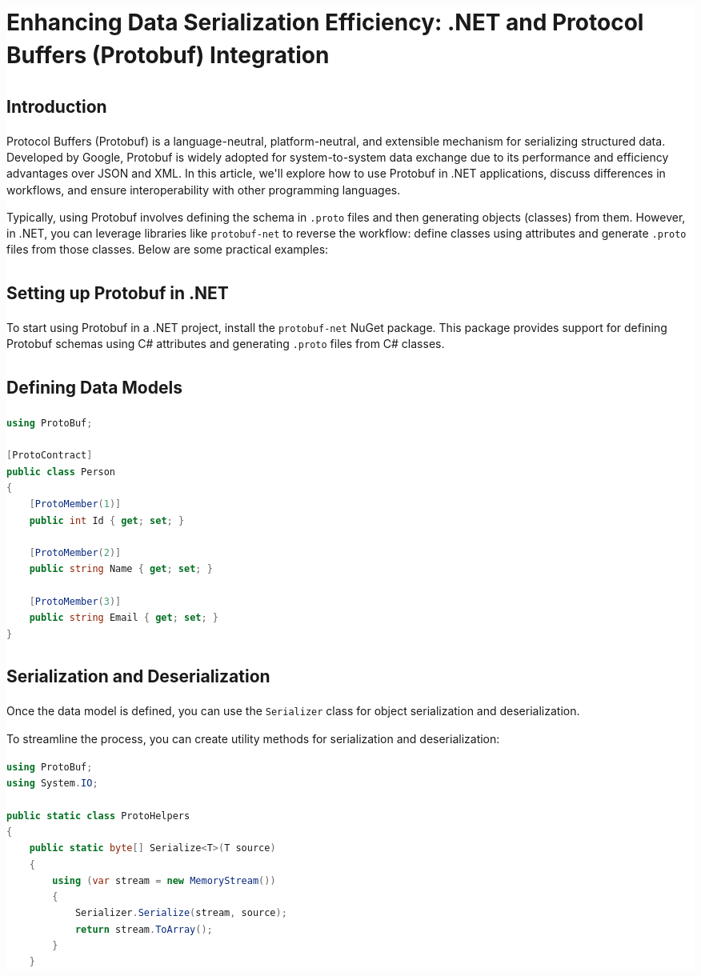 # Enhancing Data Serialization Efficiency: .NET and Protocol Buffers (Protobuf) Integration

## Introduction

Protocol Buffers (Protobuf) is a language-neutral, platform-neutral, and extensible mechanism for serializing structured data. Developed by Google, Protobuf is widely adopted for system-to-system data exchange due to its performance and efficiency advantages over JSON and XML. In this article, we'll explore how to use Protobuf in .NET applications, discuss differences in workflows, and ensure interoperability with other programming languages.

Typically, using Protobuf involves defining the schema in `.proto` files and then generating objects (classes) from them. However, in .NET, you can leverage libraries like `protobuf-net` to reverse the workflow: define classes using attributes and generate `.proto` files from those classes. Below are some practical examples:

## Setting up Protobuf in .NET

To start using Protobuf in a .NET project, install the `protobuf-net` NuGet package. This package provides support for defining Protobuf schemas using C# attributes and generating `.proto` files from C# classes.

## Defining Data Models

```csharp
using ProtoBuf;

[ProtoContract]
public class Person
{
    [ProtoMember(1)]
    public int Id { get; set; }

    [ProtoMember(2)]
    public string Name { get; set; }

    [ProtoMember(3)]
    public string Email { get; set; }
}
```

## Serialization and Deserialization

Once the data model is defined, you can use the `Serializer` class for object serialization and deserialization.

To streamline the process, you can create utility methods for serialization and deserialization:

```csharp
using ProtoBuf;
using System.IO;

public static class ProtoHelpers
{
    public static byte[] Serialize<T>(T source)
    {
        using (var stream = new MemoryStream())
        {
            Serializer.Serialize(stream, source);
            return stream.ToArray();
        }
    }

```